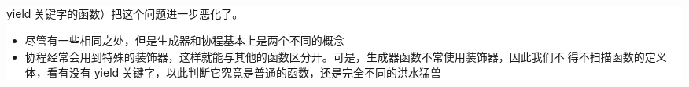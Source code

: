   yield 关键字的函数）把这个问题进一步恶化了。
  - 尽管有一些相同之处，但是生成器和协程基本上是两个不同的概念
  - 协程经常会用到特殊的装饰器，这样就能与其他的函数区分开。可是，生成器函数不常使用装饰器，因此我们不
得不扫描函数的定义体，看有没有 yield 关键字，以此判断它究竟是普通的函数，还是完全不同的洪水猛兽
